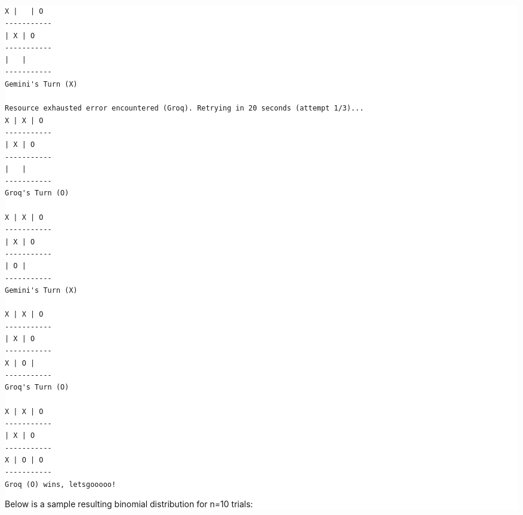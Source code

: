     X |   | O
    -----------
    | X | O
    -----------
    |   |
    -----------
    Gemini's Turn (X)

    Resource exhausted error encountered (Groq). Retrying in 20 seconds (attempt 1/3)...
    X | X | O
    -----------
    | X | O
    -----------
    |   |
    -----------
    Groq's Turn (O)

    X | X | O
    -----------
    | X | O
    -----------
    | O |
    -----------
    Gemini's Turn (X)

    X | X | O
    -----------
    | X | O
    -----------
    X | O |
    -----------
    Groq's Turn (O)

    X | X | O
    -----------
    | X | O
    -----------
    X | O | O
    -----------
    Groq (O) wins, letsgooooo!

Below is a sample resulting binomial distribution for n=10 trials:
